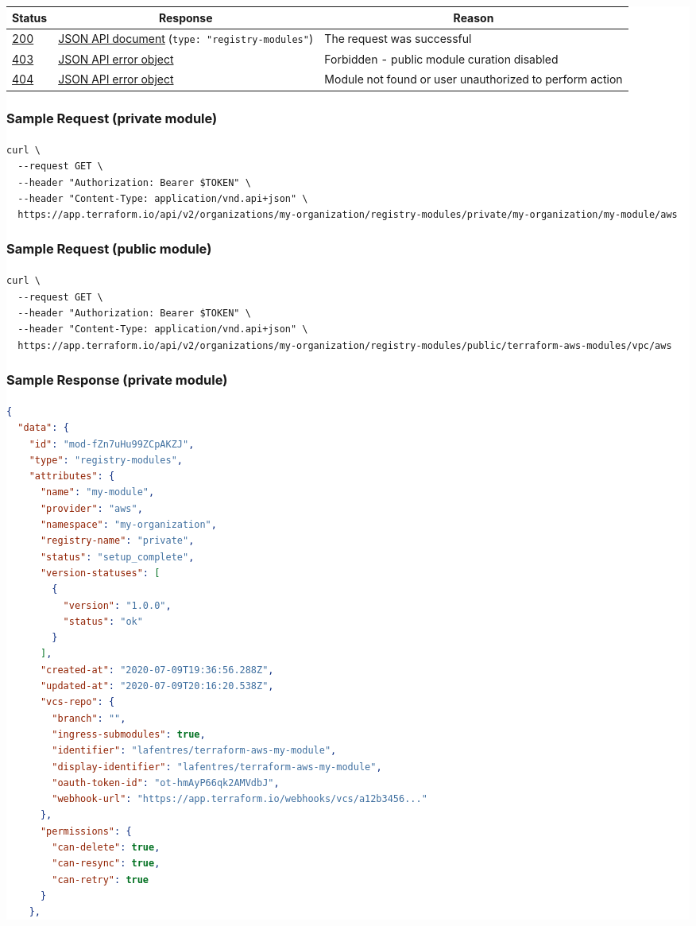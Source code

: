 Status  | Response                                           | Reason
--------|----------------------------------------------------|----------
[200][] | [JSON API document][] (`type: "registry-modules"`) | The request was successful
[403][] | [JSON API error object][]                          | Forbidden - public module curation disabled
[404][] | [JSON API error object][]                          | Module not found or user unauthorized to perform action

### Sample Request (private module)

```shell
curl \
  --request GET \
  --header "Authorization: Bearer $TOKEN" \
  --header "Content-Type: application/vnd.api+json" \
  https://app.terraform.io/api/v2/organizations/my-organization/registry-modules/private/my-organization/my-module/aws
```

### Sample Request (public module)

```shell
curl \
  --request GET \
  --header "Authorization: Bearer $TOKEN" \
  --header "Content-Type: application/vnd.api+json" \
  https://app.terraform.io/api/v2/organizations/my-organization/registry-modules/public/terraform-aws-modules/vpc/aws
```

### Sample Response (private module)

```json
{
  "data": {
    "id": "mod-fZn7uHu99ZCpAKZJ",
    "type": "registry-modules",
    "attributes": {
      "name": "my-module",
      "provider": "aws",
      "namespace": "my-organization",
      "registry-name": "private",
      "status": "setup_complete",
      "version-statuses": [
        {
          "version": "1.0.0",
          "status": "ok"
        }
      ],
      "created-at": "2020-07-09T19:36:56.288Z",
      "updated-at": "2020-07-09T20:16:20.538Z",
      "vcs-repo": {
        "branch": "",
        "ingress-submodules": true,
        "identifier": "lafentres/terraform-aws-my-module",
        "display-identifier": "lafentres/terraform-aws-my-module",
        "oauth-token-id": "ot-hmAyP66qk2AMVdbJ",
        "webhook-url": "https://app.terraform.io/webhooks/vcs/a12b3456..."
      },
      "permissions": {
        "can-delete": true,
        "can-resync": true,
        "can-retry": true
      }
    },
```

[200]: https://developer.mozilla.org/en-US/docs/Web/HTTP/Status/200
[201]: https://developer.mozilla.org/en-US/docs/Web/HTTP/Status/201
[202]: https://developer.mozilla.org/en-US/docs/Web/HTTP/Status/202
[204]: https://developer.mozilla.org/en-US/docs/Web/HTTP/Status/204
[400]: https://developer.mozilla.org/en-US/docs/Web/HTTP/Status/400
[401]: https://developer.mozilla.org/en-US/docs/Web/HTTP/Status/401
[403]: https://developer.mozilla.org/en-US/docs/Web/HTTP/Status/403
[404]: https://developer.mozilla.org/en-US/docs/Web/HTTP/Status/404
[409]: https://developer.mozilla.org/en-US/docs/Web/HTTP/Status/409
[412]: https://developer.mozilla.org/en-US/docs/Web/HTTP/Status/412
[422]: https://developer.mozilla.org/en-US/docs/Web/HTTP/Status/422
[429]: https://developer.mozilla.org/en-US/docs/Web/HTTP/Status/429
[500]: https://developer.mozilla.org/en-US/docs/Web/HTTP/Status/500
[504]: https://developer.mozilla.org/en-US/docs/Web/HTTP/Status/504
[JSON API document]: /docs/cloud/api/index.html#json-api-documents
[JSON API error object]: https://jsonapi.org/format/#error-objects
[permissions-citation]: #intentionally-unused---keep-for-maintainers
[permissions-citation]: #intentionally-unused---keep-for-maintainers
[permissions-citation]: #intentionally-unused---keep-for-maintainers